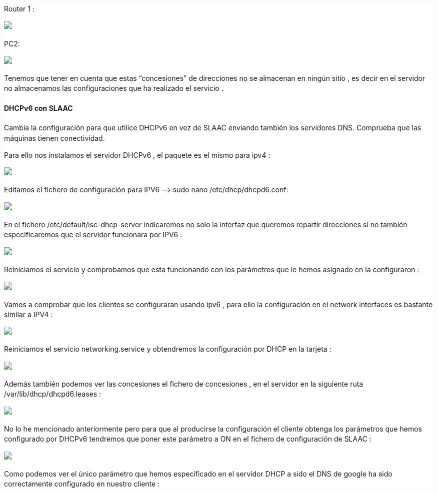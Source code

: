 Router 1 :

![](../img/Aspose.Words.e7f0d3c3-3d56-4aa1-a556-ca7031f37ba4.017.png)

PC2:

![](../img/Aspose.Words.e7f0d3c3-3d56-4aa1-a556-ca7031f37ba4.018.png)

Tenemos que tener en cuenta que estas “concesiones” de direcciones no se almacenan en ningún sitio , es decir en el servidor no almacenamos las configuraciones que ha realizado el servicio .

#### DHCPv6 con SLAAC

Cambia la configuración para que utilice DHCPv6 en vez de SLAAC enviando también los servidores DNS. Comprueba que las máquinas tienen conectividad.

Para ello nos instalamos el servidor DHCPv6 , el paquete es el mismo para ipv4 :

![](../img/Aspose.Words.e7f0d3c3-3d56-4aa1-a556-ca7031f37ba4.019.png)

Editamos el fichero de configuración para IPV6 –> sudo nano /etc/dhcp/dhcpd6.conf:

![](../img/Aspose.Words.e7f0d3c3-3d56-4aa1-a556-ca7031f37ba4.020.png)

En el fichero /etc/default/isc-dhcp-server  indicaremos no solo la interfaz que queremos repartir direcciones si no también especificaremos que el servidor funcionara por IPV6 :

![](../img/Aspose.Words.e7f0d3c3-3d56-4aa1-a556-ca7031f37ba4.021.jpeg)

Reiniciamos el servicio y comprobamos que esta funcionando con los parámetros que le hemos asignado en la configuraron :

![](../img/Aspose.Words.e7f0d3c3-3d56-4aa1-a556-ca7031f37ba4.022.jpeg)

Vamos a comprobar que los clientes se configuraran usando ipv6 , para ello la configuración en el network interfaces es bastante similar a IPV4 :

![](../img/Aspose.Words.e7f0d3c3-3d56-4aa1-a556-ca7031f37ba4.023.png)

Reiniciamos el servicio networking.service y obtendremos la configuración por DHCP en la tarjeta :

![](../img/Aspose.Words.e7f0d3c3-3d56-4aa1-a556-ca7031f37ba4.024.png)

Además también podemos ver las concesiones el fichero de concesiones , en el servidor en la siguiente ruta /var/lib/dhcp/dhcpd6.leases :

![](../img/Aspose.Words.e7f0d3c3-3d56-4aa1-a556-ca7031f37ba4.025.jpeg)

No lo he mencionado anteriormente pero para que al producirse la configuración el cliente obtenga los parámetros que hemos configurado por DHCPv6 tendremos que poner este parámetro a ON en el fichero de configuración de SLAAC :

![](../img/Aspose.Words.e7f0d3c3-3d56-4aa1-a556-ca7031f37ba4.026.png)

Como podemos ver el único parámetro que hemos especificado en el servidor DHCP a sido el DNS de google  ha sido correctamente configurado en nuestro cliente :
